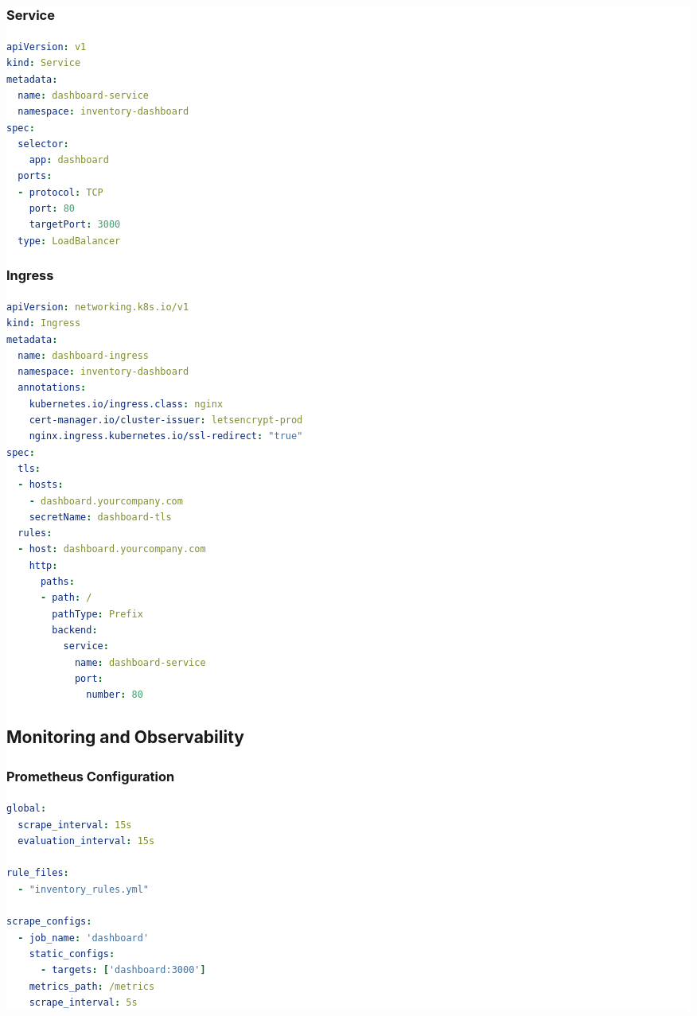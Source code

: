 ### Service
```yaml
apiVersion: v1
kind: Service
metadata:
  name: dashboard-service
  namespace: inventory-dashboard
spec:
  selector:
    app: dashboard
  ports:
  - protocol: TCP
    port: 80
    targetPort: 3000
  type: LoadBalancer
```

### Ingress
```yaml
apiVersion: networking.k8s.io/v1
kind: Ingress
metadata:
  name: dashboard-ingress
  namespace: inventory-dashboard
  annotations:
    kubernetes.io/ingress.class: nginx
    cert-manager.io/cluster-issuer: letsencrypt-prod
    nginx.ingress.kubernetes.io/ssl-redirect: "true"
spec:
  tls:
  - hosts:
    - dashboard.yourcompany.com
    secretName: dashboard-tls
  rules:
  - host: dashboard.yourcompany.com
    http:
      paths:
      - path: /
        pathType: Prefix
        backend:
          service:
            name: dashboard-service
            port:
              number: 80
```

## Monitoring and Observability

### Prometheus Configuration
```yaml
global:
  scrape_interval: 15s
  evaluation_interval: 15s

rule_files:
  - "inventory_rules.yml"

scrape_configs:
  - job_name: 'dashboard'
    static_configs:
      - targets: ['dashboard:3000']
    metrics_path: /metrics
    scrape_interval: 5s
```